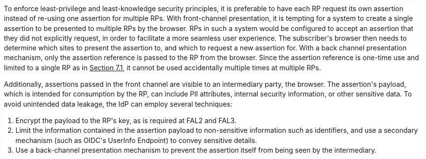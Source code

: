 To enforce least-privilege and least-knowledge security principles, it is preferable to have each RP request its own assertion instead of re-using one assertion for multiple RPs. With front-channel presentation, it is tempting for a system to create a single assertion to be presented to multiple RPs by the browser. RPs in such a system would be configured to accept an assertion that they did not explicitly request, in order to facilitate a more seamless user experience. The subscriber's browser then needs to determine which sites to present the assertion to, and which to request a new assertion for. With a back channel presentation mechanism, only the assertion reference is passed to the RP from the browser. Since the assertion reference is one-time use and limited to a single RP as in [Section 7.1](https://pages.nist.gov/800-63-3/sp800-63c.html#back-channel), it cannot be used accidentally multiple times at multiple RPs.

Additionally, assertions passed in the front channel are visible to an intermediary party, the browser. The assertion's payload, which is intended for consumption by the RP, can include PII attributes, internal security information, or other sensitive data. To avoid unintended data leakage, the IdP can employ several techniques:

1. Encrypt the payload to the RP's key, as is required at FAL2 and FAL3.
1. Limit the information contained in the assertion payload to non-sensitive information such as identifiers, and use a secondary mechanism (such as OIDC's UserInfo Endpoint) to convey sensitive details.
1. Use a back-channel presentation mechanism to prevent the assertion itself from being seen by the intermediary. 

